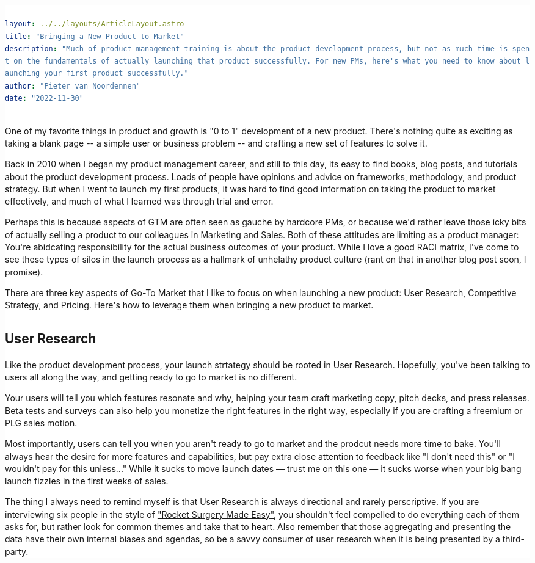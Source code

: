```yaml
---
layout: ../../layouts/ArticleLayout.astro
title: "Bringing a New Product to Market"
description: "Much of product management training is about the product development process, but not as much time is spent on the fundamentals of actually launching that product successfully. For new PMs, here's what you need to know about launching your first product successfully."  
author: "Pieter van Noordennen" 
date: "2022-11-30" 
---
```

One of my favorite things in product and growth is "0 to 1" development of a new product. There's nothing quite as exciting as taking a blank page -- a simple user or business problem -- and crafting a new set of features to solve it. 

Back in 2010 when I began my product management career, and still to this day, its easy to find books, blog posts, and tutorials about the product development process. Loads of people have opinions and advice on frameworks, methodology, and product strategy. But when I went to launch my first products, it was hard to find good information on taking the product to market effectively, and much of what I learned was through trial and error. 

Perhaps this is because aspects of GTM are often seen as gauche by hardcore PMs, or because we'd rather leave those icky bits of actually selling a product to our colleagues in Marketing and Sales. Both of these attitudes are limiting as a product manager: You're abidcating responsibility for the actual business outcomes of your product. While I love a good RACI matrix, I've come to see these types of silos in the launch process as a hallmark of unhelathy product culture (rant on that in another blog post soon, I promise). 

There are three key aspects of Go-To Market that I like to focus on when launching a new product: User Research, Competitive Strategy, and Pricing. Here's how to leverage them when bringing a new product to market. 

## User Research
Like the product development process, your launch strtategy should be rooted in User Research. Hopefully, you've been talking to users all along the way, and getting ready to go to market is no different. 

Your users will tell you which features resonate and why, helping your team craft marketing copy, pitch decks, and press releases. Beta tests and surveys can also help you monetize the right features in the right way, especially if you are crafting a freemium or PLG sales motion. 

Most importantly, users can tell you when you aren't ready to go to market and the prodcut needs more time to bake. You'll always hear the desire for more features and capabilities, but pay extra close attention to feedback like "I don't need this" or "I wouldn't pay for this unless..." While it sucks to move launch dates — trust me on this one — it sucks worse when your big bang launch fizzles in the first weeks of sales. 

The thing I always need to remind myself is that User Research is always directional and rarely perscriptive. If you are interviewing six people in the style of ["Rocket Surgery Made Easy"](https://www.oreilly.com/library/view/rocket-surgery-made/9780321702821/), you shouldn't feel compelled to do everything each of them asks for, but rather look for common themes and take that to heart. Also remember that those aggregating and presenting the data have their own internal biases and agendas, so be a savvy consumer of user research when it is being presented by a third-party. 
